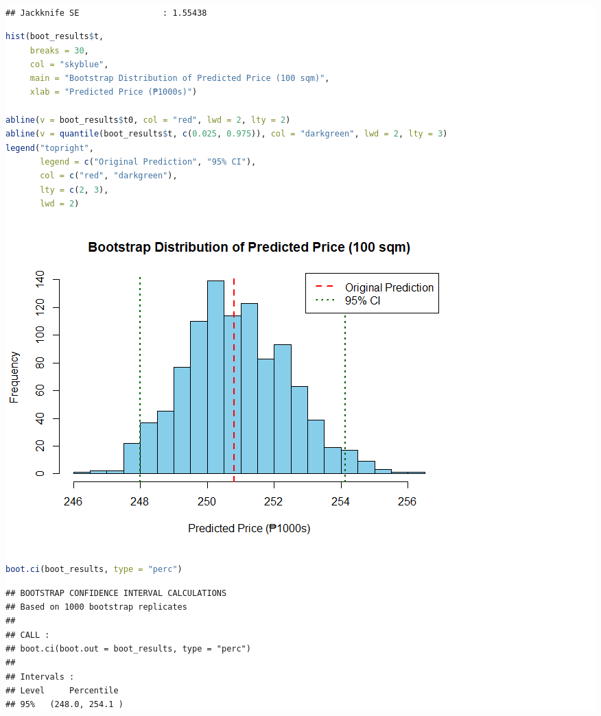     ## Jackknife SE                 : 1.55438

``` r
hist(boot_results$t,
     breaks = 30,
     col = "skyblue",
     main = "Bootstrap Distribution of Predicted Price (100 sqm)",
     xlab = "Predicted Price (₱1000s)")

abline(v = boot_results$t0, col = "red", lwd = 2, lty = 2)      
abline(v = quantile(boot_results$t, c(0.025, 0.975)), col = "darkgreen", lwd = 2, lty = 3)  
legend("topright",
       legend = c("Original Prediction", "95% CI"),
       col = c("red", "darkgreen"),
       lty = c(2, 3),
       lwd = 2)
```

![](FA3_STATCOMP_AFUNDAR_files/figure-gfm/unnamed-chunk-12-1.png)

``` r
boot.ci(boot_results, type = "perc")
```

    ## BOOTSTRAP CONFIDENCE INTERVAL CALCULATIONS
    ## Based on 1000 bootstrap replicates
    ## 
    ## CALL : 
    ## boot.ci(boot.out = boot_results, type = "perc")
    ## 
    ## Intervals : 
    ## Level     Percentile     
    ## 95%   (248.0, 254.1 )  